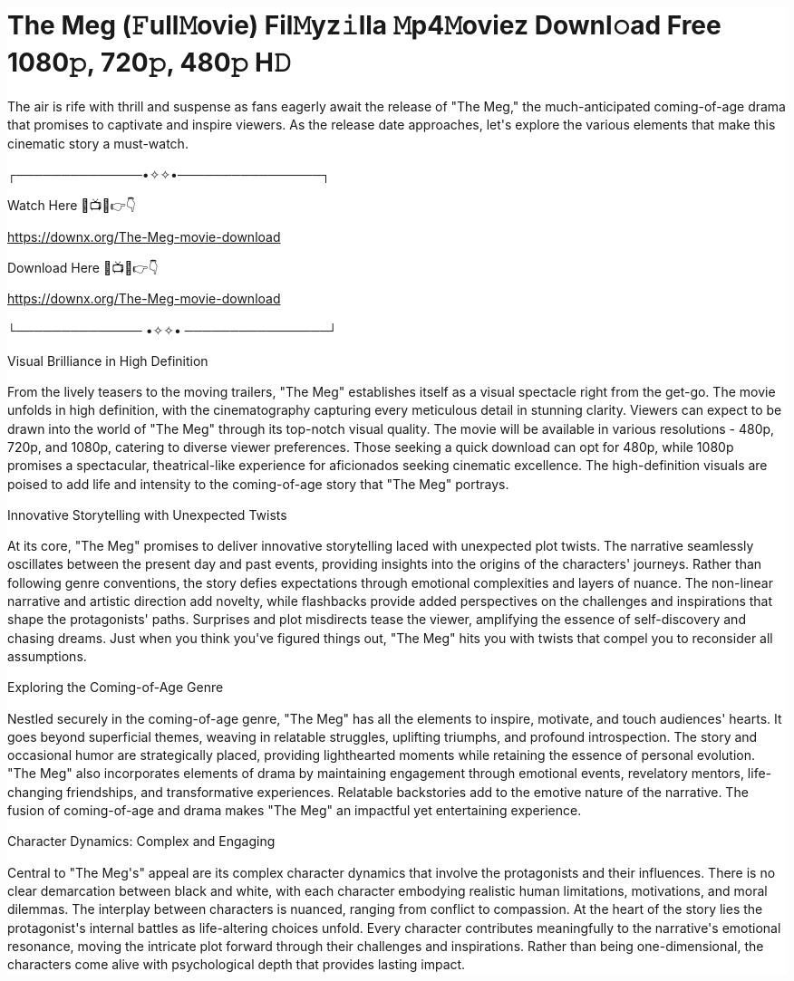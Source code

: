 # The Meg (𝙵ull𝙼ovie) Fil𝙼yz𝚒lla 𝙼p4𝙼oviez Downl𝚘ad Free 1080𝚙, 720𝚙, 480𝚙 H𝙳

The air is rife with thrill and suspense as fans eagerly await the release of "The Meg," the much-anticipated coming-of-age drama that promises to captivate and inspire viewers. As the release date approaches, let's explore the various elements that make this cinematic story a must-watch.

┌──────────────•✧✧•────────────────┐

Watch Here 🔴📺📱👉👇

https://downx.org/The-Meg-movie-download

Download Here 🔴📺📱👉👇

https://downx.org/The-Meg-movie-download

└────────────── •✧✧• ────────────────┘

Visual Brilliance in High Definition

From the lively teasers to the moving trailers, "The Meg" establishes itself as a visual spectacle right from the get-go. The movie unfolds in high definition, with the cinematography capturing every meticulous detail in stunning clarity. Viewers can expect to be drawn into the world of "The Meg" through its top-notch visual quality. The movie will be available in various resolutions - 480p, 720p, and 1080p, catering to diverse viewer preferences. Those seeking a quick download can opt for 480p, while 1080p promises a spectacular, theatrical-like experience for aficionados seeking cinematic excellence. The high-definition visuals are poised to add life and intensity to the coming-of-age story that "The Meg" portrays.

Innovative Storytelling with Unexpected Twists

At its core, "The Meg" promises to deliver innovative storytelling laced with unexpected plot twists. The narrative seamlessly oscillates between the present day and past events, providing insights into the origins of the characters' journeys. Rather than following genre conventions, the story defies expectations through emotional complexities and layers of nuance. The non-linear narrative and artistic direction add novelty, while flashbacks provide added perspectives on the challenges and inspirations that shape the protagonists' paths. Surprises and plot misdirects tease the viewer, amplifying the essence of self-discovery and chasing dreams. Just when you think you've figured things out, "The Meg" hits you with twists that compel you to reconsider all assumptions.

Exploring the Coming-of-Age Genre

Nestled securely in the coming-of-age genre, "The Meg" has all the elements to inspire, motivate, and touch audiences' hearts. It goes beyond superficial themes, weaving in relatable struggles, uplifting triumphs, and profound introspection. The story and occasional humor are strategically placed, providing lighthearted moments while retaining the essence of personal evolution. "The Meg" also incorporates elements of drama by maintaining engagement through emotional events, revelatory mentors, life-changing friendships, and transformative experiences. Relatable backstories add to the emotive nature of the narrative. The fusion of coming-of-age and drama makes "The Meg" an impactful yet entertaining experience.

Character Dynamics: Complex and Engaging

Central to "The Meg's" appeal are its complex character dynamics that involve the protagonists and their influences. There is no clear demarcation between black and white, with each character embodying realistic human limitations, motivations, and moral dilemmas. The interplay between characters is nuanced, ranging from conflict to compassion. At the heart of the story lies the protagonist's internal battles as life-altering choices unfold. Every character contributes meaningfully to the narrative's emotional resonance, moving the intricate plot forward through their challenges and inspirations. Rather than being one-dimensional, the characters come alive with psychological depth that provides lasting impact.
